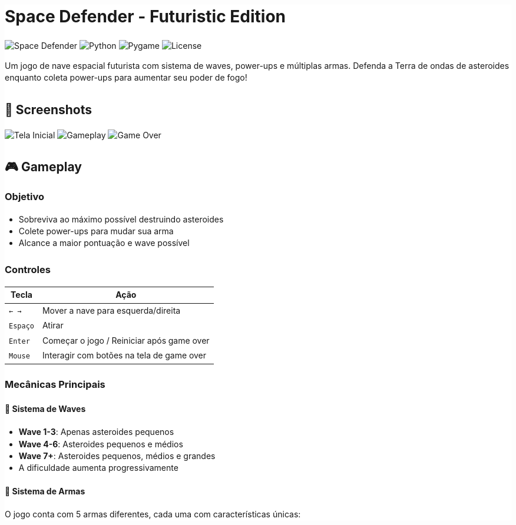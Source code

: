 # Space Defender - Futuristic Edition

![Space Defender](https://img.shields.io/badge/Version-1.0.0-blue.svg)
![Python](https://img.shields.io/badge/Python-3.13+-green.svg)
![Pygame](https://img.shields.io/badge/Pygame-2.6.1-red.svg)
![License](https://img.shields.io/badge/License-MIT-yellow.svg)

Um jogo de nave espacial futurista com sistema de waves, power-ups e múltiplas armas. Defenda a Terra de ondas de asteroides enquanto coleta power-ups para aumentar seu poder de fogo!

## 📸 Screenshots

![Tela Inicial](https://via.placeholder.com/800x600?text=Tela+Inicial+Space+Defender)
![Gameplay](https://via.placeholder.com/800x600?text=Gameplay+Space+Defender)
![Game Over](https://via.placeholder.com/800x600?text=Game+Over+Space+Defender)

## 🎮 Gameplay

### Objetivo
- Sobreviva ao máximo possível destruindo asteroides
- Colete power-ups para mudar sua arma
- Alcance a maior pontuação e wave possível

### Controles
| Tecla | Ação |
|-------|------|
| `← →` | Mover a nave para esquerda/direita |
| `Espaço` | Atirar |
| `Enter` | Começar o jogo / Reiniciar após game over |
| `Mouse` | Interagir com botões na tela de game over |

### Mecânicas Principais

#### 🌊 Sistema de Waves
- **Wave 1-3**: Apenas asteroides pequenos
- **Wave 4-6**: Asteroides pequenos e médios
- **Wave 7+**: Asteroides pequenos, médios e grandes
- A dificuldade aumenta progressivamente

#### 🔫 Sistema de Armas
O jogo conta com 5 armas diferentes, cada uma com características únicas:
